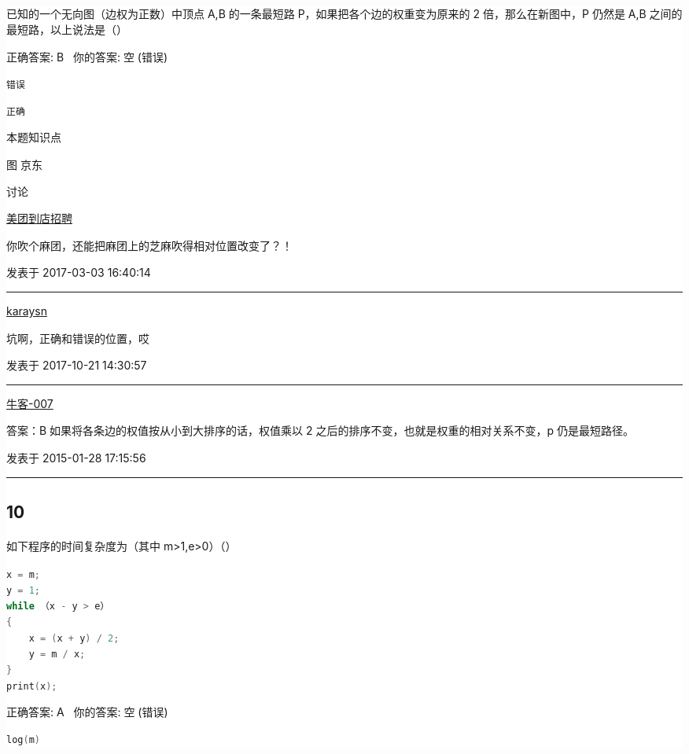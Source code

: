 已知的一个无向图（边权为正数）中顶点 A,B 的一条最短路 P，如果把各个边的权重变为原来的 2 倍，那么在新图中，P 仍然是 A,B 之间的最短路，以上说法是（）

正确答案: B   你的答案: 空 (错误)

```cpp
错误
```

```cpp
正确
```

本题知识点

图 京东

讨论

[美团到店招聘](https://www.nowcoder.com/profile/3472441)

你吹个麻团，还能把麻团上的芝麻吹得相对位置改变了？！

发表于 2017-03-03 16:40:14

* * *

[karaysn](https://www.nowcoder.com/profile/7759354)

坑啊，正确和错误的位置，哎

发表于 2017-10-21 14:30:57

* * *

[牛客-007](https://www.nowcoder.com/profile/394118)

答案：B
如果将各条边的权值按从小到大排序的话，权值乘以 2 之后的排序不变，也就是权重的相对关系不变，p 仍是最短路径。

发表于 2015-01-28 17:15:56

* * *

## 10

如下程序的时间复杂度为（其中 m>1,e>0）（）

```cpp
x = m;
y = 1;
while （x - y > e）
{
    x = (x + y) / 2;
    y = m / x;
}
print(x);

```

正确答案: A   你的答案: 空 (错误)

```cpp
log(m)
```
